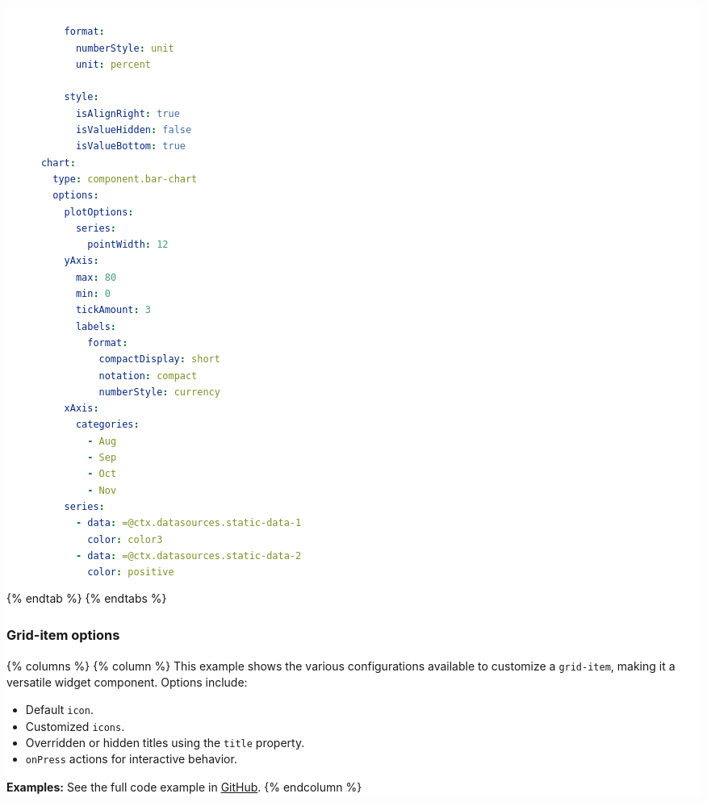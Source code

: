 ```yaml
          
          format:
            numberStyle: unit
            unit: percent
             
          style:
            isAlignRight: true
            isValueHidden: false
            isValueBottom: true
      chart:
        type: component.bar-chart
        options:
          plotOptions:
            series:
              pointWidth: 12
          yAxis:
            max: 80
            min: 0
            tickAmount: 3
            labels:
              format:
                compactDisplay: short
                notation: compact
                numberStyle: currency
          xAxis:
            categories:
              - Aug
              - Sep
              - Oct
              - Nov
          series:
            - data: =@ctx.datasources.static-data-1
              color: color3
            - data: =@ctx.datasources.static-data-2
              color: positive
```
{% endtab %}
{% endtabs %}

### Grid-item options

{% columns %}
{% column %}
This example shows the various configurations available to customize a `grid-item`, making it a versatile widget component. Options include:

* Default `icon`.
* Customized `icons`.
* Overridden or hidden titles using the `title` property.
* `onPress` actions for interactive behavior.

**Examples:** See the full code example in [GitHub](https://github.com/jigx-com/jigx-samples/blob/main/quickstart/jigx-samples/jigs/jigx-components/grid-item/grid-item-auto.jigx).
{% endcolumn %}
